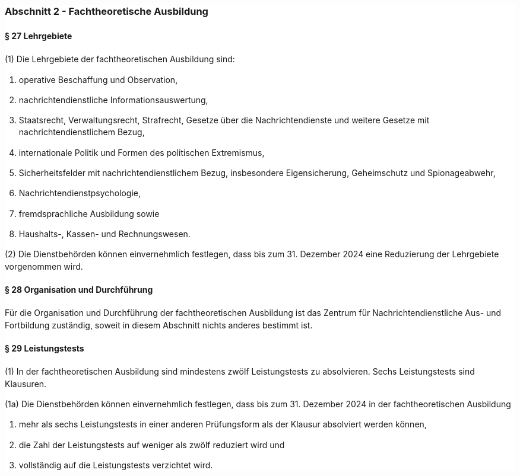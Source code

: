 
### Abschnitt 2 - Fachtheoretische Ausbildung


#### § 27 Lehrgebiete

(1) Die Lehrgebiete der fachtheoretischen Ausbildung sind:

1.  operative Beschaffung und Observation,


2.  nachrichtendienstliche Informationsauswertung,


3.  Staatsrecht, Verwaltungsrecht, Strafrecht, Gesetze über die
    Nachrichtendienste und weitere Gesetze mit nachrichtendienstlichem
    Bezug,


4.  internationale Politik und Formen des politischen Extremismus,


5.  Sicherheitsfelder mit nachrichtendienstlichem Bezug, insbesondere
    Eigensicherung, Geheimschutz und Spionageabwehr,


6.  Nachrichtendienstpsychologie,


7.  fremdsprachliche Ausbildung sowie


8.  Haushalts-, Kassen- und Rechnungswesen.




(2) Die Dienstbehörden können einvernehmlich festlegen, dass bis zum
31\. Dezember 2024 eine Reduzierung der Lehrgebiete vorgenommen wird.


#### § 28 Organisation und Durchführung

Für die Organisation und Durchführung der fachtheoretischen Ausbildung
ist das Zentrum für Nachrichtendienstliche Aus- und Fortbildung
zuständig, soweit in diesem Abschnitt nichts anderes bestimmt ist.


#### § 29 Leistungstests

(1) In der fachtheoretischen Ausbildung sind mindestens zwölf
Leistungstests zu absolvieren. Sechs Leistungstests sind Klausuren.

(1a) Die Dienstbehörden können einvernehmlich festlegen, dass bis zum
31\. Dezember 2024 in der fachtheoretischen Ausbildung

1.  mehr als sechs Leistungstests in einer anderen Prüfungsform als der
    Klausur absolviert werden können,


2.  die Zahl der Leistungstests auf weniger als zwölf reduziert wird und


3.  vollständig auf die Leistungstests verzichtet wird.
